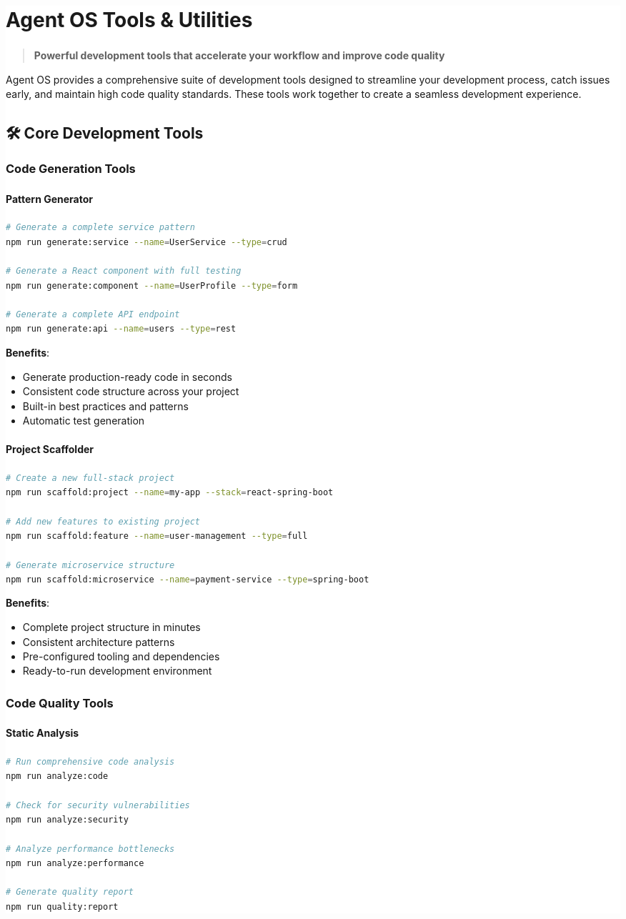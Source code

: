 # Agent OS Tools & Utilities

> **Powerful development tools that accelerate your workflow and improve code quality**

Agent OS provides a comprehensive suite of development tools designed to streamline your development process, catch issues early, and maintain high code quality standards. These tools work together to create a seamless development experience.

## 🛠️ Core Development Tools

### **Code Generation Tools**

#### **Pattern Generator**
```bash
# Generate a complete service pattern
npm run generate:service --name=UserService --type=crud

# Generate a React component with full testing
npm run generate:component --name=UserProfile --type=form

# Generate a complete API endpoint
npm run generate:api --name=users --type=rest
```

**Benefits**: 
- Generate production-ready code in seconds
- Consistent code structure across your project
- Built-in best practices and patterns
- Automatic test generation

#### **Project Scaffolder**
```bash
# Create a new full-stack project
npm run scaffold:project --name=my-app --stack=react-spring-boot

# Add new features to existing project
npm run scaffold:feature --name=user-management --type=full

# Generate microservice structure
npm run scaffold:microservice --name=payment-service --type=spring-boot
```

**Benefits**:
- Complete project structure in minutes
- Consistent architecture patterns
- Pre-configured tooling and dependencies
- Ready-to-run development environment

### **Code Quality Tools**

#### **Static Analysis**
```bash
# Run comprehensive code analysis
npm run analyze:code

# Check for security vulnerabilities
npm run analyze:security

# Analyze performance bottlenecks
npm run analyze:performance

# Generate quality report
npm run quality:report
```